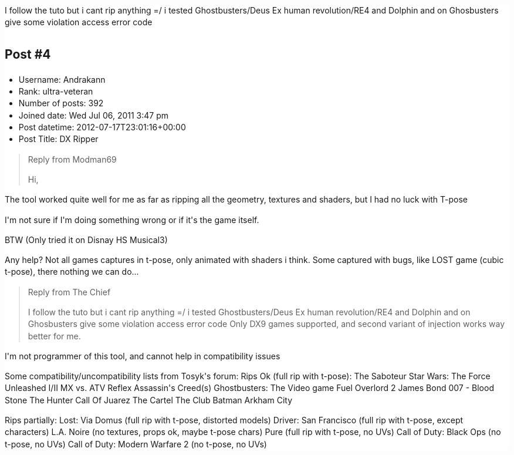 I follow the tuto but i cant rip anything =/ i tested Ghostbusters/Deus Ex human revolution/RE4 and Dolphin
and on Ghosbusters give some violation access error code
## Post #4
- Username: Andrakann
- Rank: ultra-veteran
- Number of posts: 392
- Joined date: Wed Jul 06, 2011 3:47 pm
- Post datetime: 2012-07-17T23:01:16+00:00
- Post Title: DX Ripper

> Reply from Modman69
>
> Hi, 

The tool worked quite well for me as far as ripping all the geometry, textures and shaders, but I had no luck with T-pose  

I'm not sure if I'm doing something wrong or if it's the game itself.

BTW (Only tried it on Disnay HS Musical3)

Any help?
Not all games captures in t-pose, only animated with shaders i think. Some captured with bugs, like LOST game (cubic t-pose), there nothing we can do...

> Reply from The Chief
>
> I follow the tuto but i cant rip anything =/ i tested Ghostbusters/Deus Ex human revolution/RE4 and Dolphin
and on Ghosbusters give some violation access error code
Only DX9 games supported, and second variant of injection works way better for me.

I'm not programmer of this tool, and cannot help in compatibility issues 

Some compatibility/uncompatibility lists from Tosyk's forum:
Rips Ok (full rip with t-pose):
    The Saboteur
    Star Wars: The Force Unleashed I/II
    MX vs. ATV Reflex
    Assassin's Creed(s)
    Ghostbusters: The Video game
    Fuel
    Overlord 2
    James Bond 007 - Blood Stone
    The Hunter
    Call Of Juarez The Cartel
    The Club
    Batman Arkham City

Rips partially:
    Lost: Via Domus (full rip with t-pose, distorted models)
    Driver: San Francisco (full rip with t-pose, except characters)
    L.A. Noire (no textures, props ok, maybe t-pose chars)
    Pure (full rip with t-pose, no UVs)
    Call of Duty: Black Ops (no t-pose, no UVs)
    Call of Duty: Modern Warfare 2 (no t-pose, no UVs)
